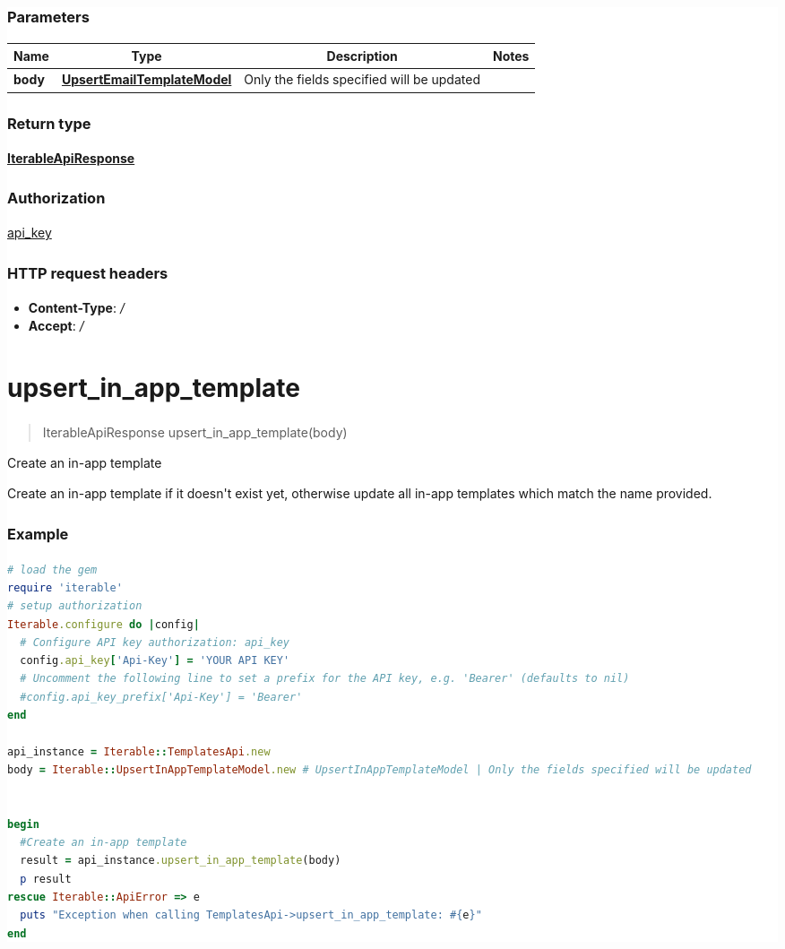 ### Parameters

Name | Type | Description  | Notes
------------- | ------------- | ------------- | -------------
 **body** | [**UpsertEmailTemplateModel**](UpsertEmailTemplateModel.md)| Only the fields specified will be updated | 

### Return type

[**IterableApiResponse**](IterableApiResponse.md)

### Authorization

[api_key](../README.md#api_key)

### HTTP request headers

 - **Content-Type**: */*
 - **Accept**: */*



# **upsert_in_app_template**
> IterableApiResponse upsert_in_app_template(body)

Create an in-app template

Create an in-app template if it doesn't exist yet, otherwise update all in-app templates which match the name provided.

### Example
```ruby
# load the gem
require 'iterable'
# setup authorization
Iterable.configure do |config|
  # Configure API key authorization: api_key
  config.api_key['Api-Key'] = 'YOUR API KEY'
  # Uncomment the following line to set a prefix for the API key, e.g. 'Bearer' (defaults to nil)
  #config.api_key_prefix['Api-Key'] = 'Bearer'
end

api_instance = Iterable::TemplatesApi.new
body = Iterable::UpsertInAppTemplateModel.new # UpsertInAppTemplateModel | Only the fields specified will be updated


begin
  #Create an in-app template
  result = api_instance.upsert_in_app_template(body)
  p result
rescue Iterable::ApiError => e
  puts "Exception when calling TemplatesApi->upsert_in_app_template: #{e}"
end
```
